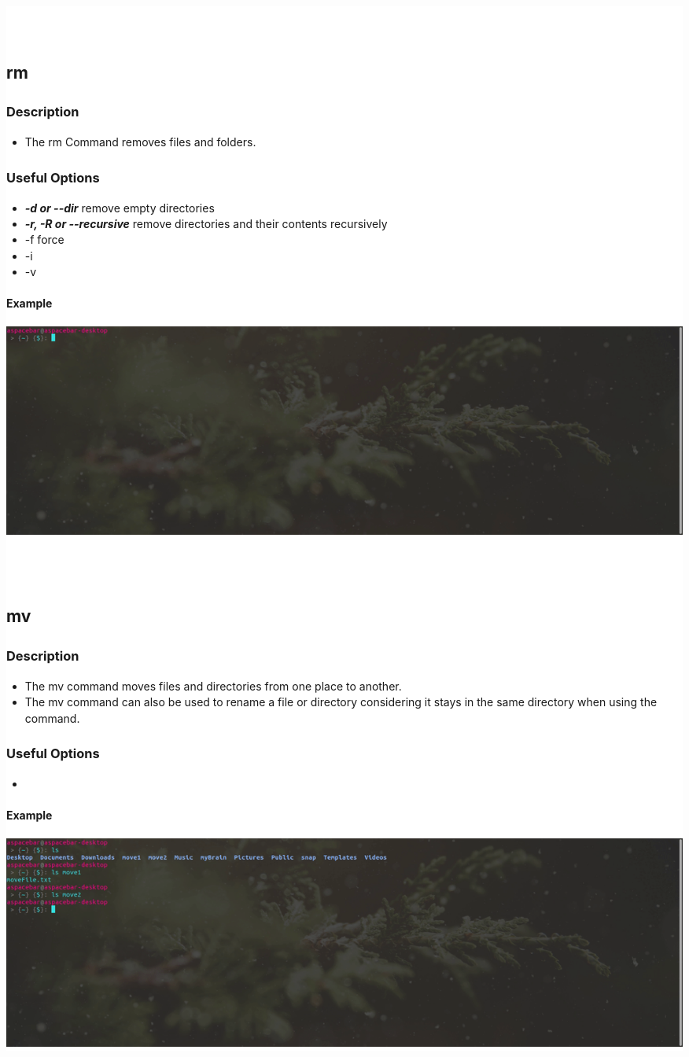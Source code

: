 <br>
<br>

## rm

### Description
* The rm Command removes files and folders.

### Useful Options
* **_-d or --dir_** remove empty directories
* **_-r, -R or --recursive_** remove directories and their contents recursively
* -f force 
* -i 
* -v 

#### Example
![rmCommand](../src/linux/rmCommand.gif "The rm Command")

<br>
<br>

## mv

### Description
* The mv command moves files and directories from one place to another.
* The mv command can also be used to rename a file or directory considering it stays in the same directory when using the command.

### Useful Options
* 

#### Example
![mvCommand](../src/linux/mvCommand.gif "The mc Command")
